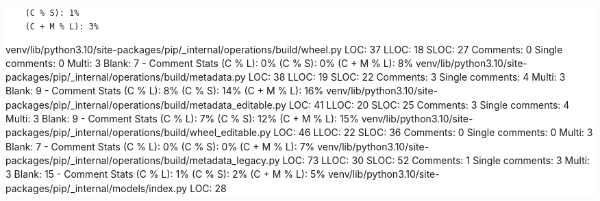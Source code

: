         (C % S): 1%
        (C + M % L): 3%
venv/lib/python3.10/site-packages/pip/_internal/operations/build/wheel.py
    LOC: 37
    LLOC: 18
    SLOC: 27
    Comments: 0
    Single comments: 0
    Multi: 3
    Blank: 7
    - Comment Stats
        (C % L): 0%
        (C % S): 0%
        (C + M % L): 8%
venv/lib/python3.10/site-packages/pip/_internal/operations/build/metadata.py
    LOC: 38
    LLOC: 19
    SLOC: 22
    Comments: 3
    Single comments: 4
    Multi: 3
    Blank: 9
    - Comment Stats
        (C % L): 8%
        (C % S): 14%
        (C + M % L): 16%
venv/lib/python3.10/site-packages/pip/_internal/operations/build/metadata_editable.py
    LOC: 41
    LLOC: 20
    SLOC: 25
    Comments: 3
    Single comments: 4
    Multi: 3
    Blank: 9
    - Comment Stats
        (C % L): 7%
        (C % S): 12%
        (C + M % L): 15%
venv/lib/python3.10/site-packages/pip/_internal/operations/build/wheel_editable.py
    LOC: 46
    LLOC: 22
    SLOC: 36
    Comments: 0
    Single comments: 0
    Multi: 3
    Blank: 7
    - Comment Stats
        (C % L): 0%
        (C % S): 0%
        (C + M % L): 7%
venv/lib/python3.10/site-packages/pip/_internal/operations/build/metadata_legacy.py
    LOC: 73
    LLOC: 30
    SLOC: 52
    Comments: 1
    Single comments: 3
    Multi: 3
    Blank: 15
    - Comment Stats
        (C % L): 1%
        (C % S): 2%
        (C + M % L): 5%
venv/lib/python3.10/site-packages/pip/_internal/models/index.py
    LOC: 28